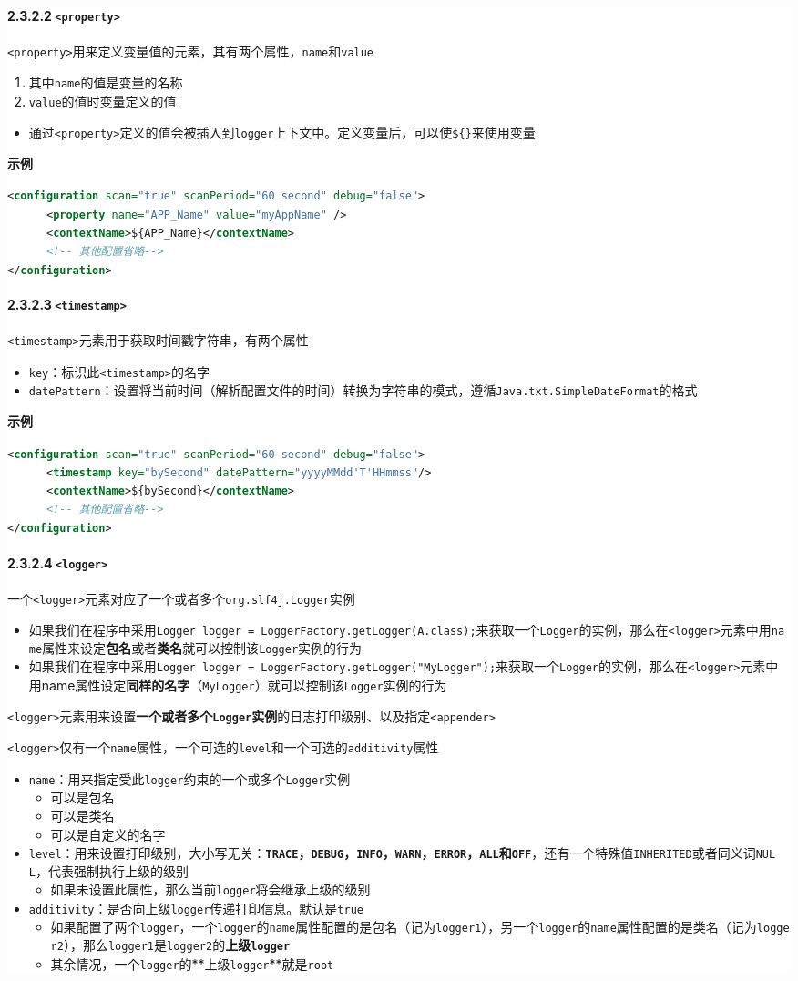 #### 2.3.2.2 `<property>`

`<property>`用来定义变量值的元素，其有两个属性，`name`和`value`

1. 其中`name`的值是变量的名称
1. `value`的值时变量定义的值
* 通过`<property>`定义的值会被插入到`logger`上下文中。定义变量后，可以使`${}`来使用变量

**示例**

```xml
<configuration scan="true" scanPeriod="60 second" debug="false">  
      <property name="APP_Name" value="myAppName" />   
      <contextName>${APP_Name}</contextName>  
      <!-- 其他配置省略-->  
</configuration>
```

#### 2.3.2.3 `<timestamp>`

`<timestamp>`元素用于获取时间戳字符串，有两个属性

* `key`：标识此`<timestamp>`的名字
* `datePattern`：设置将当前时间（解析配置文件的时间）转换为字符串的模式，遵循`Java.txt.SimpleDateFormat`的格式

**示例**

```xml
<configuration scan="true" scanPeriod="60 second" debug="false">  
      <timestamp key="bySecond" datePattern="yyyyMMdd'T'HHmmss"/>   
      <contextName>${bySecond}</contextName>  
      <!-- 其他配置省略-->  
</configuration>
```

#### 2.3.2.4 `<logger>`

一个`<logger>`元素对应了一个或者多个`org.slf4j.Logger`实例

* 如果我们在程序中采用`Logger logger = LoggerFactory.getLogger(A.class);`来获取一个`Logger`的实例，那么在`<logger>`元素中用`name`属性来设定**包名**或者**类名**就可以控制该`Logger`实例的行为
* 如果我们在程序中采用`Logger logger = LoggerFactory.getLogger("MyLogger");`来获取一个`Logger`的实例，那么在`<logger>`元素中用name属性设定**同样的名字**（`MyLogger`）就可以控制该`Logger`实例的行为

`<logger>`元素用来设置**一个或者多个`Logger`实例**的日志打印级别、以及指定`<appender>`

`<logger>`仅有一个`name`属性，一个可选的`level`和一个可选的`additivity`属性

* `name`：用来指定受此`logger`约束的一个或多个`Logger`实例
    * 可以是包名
    * 可以是类名
    * 可以是自定义的名字
* `level`：用来设置打印级别，大小写无关：**`TRACE`，`DEBUG`，`INFO`，`WARN`，`ERROR`，`ALL`和`OFF`**，还有一个特殊值`INHERITED`或者同义词`NULL`，代表强制执行上级的级别
    * 如果未设置此属性，那么当前`logger`将会继承上级的级别
* `additivity`：是否向上级`logger`传递打印信息。默认是`true`
    * 如果配置了两个`logger`，一个`logger`的`name`属性配置的是包名（记为`logger1`），另一个`logger`的`name`属性配置的是类名（记为`logger2`），那么`logger1`是`logger2`的**上级`logger`**
    * 其余情况，一个`logger`的**上级`logger`**就是`root`

